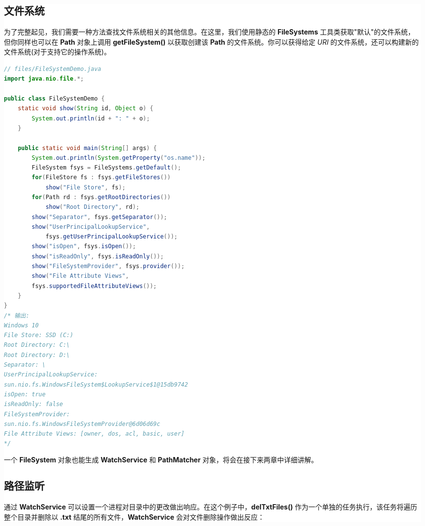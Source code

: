 

## 文件系统
为了完整起见，我们需要一种方法查找文件系统相关的其他信息。在这里，我们使用静态的 **FileSystems** 工具类获取"默认"的文件系统，但你同样也可以在 **Path** 对象上调用 **getFileSystem()** 以获取创建该 **Path** 的文件系统。你可以获得给定 *URI* 的文件系统，还可以构建新的文件系统(对于支持它的操作系统)。
```java
// files/FileSystemDemo.java
import java.nio.file.*;

public class FileSystemDemo {
    static void show(String id, Object o) {
        System.out.println(id + ": " + o);
    }
    
    public static void main(String[] args) {
        System.out.println(System.getProperty("os.name"));
        FileSystem fsys = FileSystems.getDefault();
        for(FileStore fs : fsys.getFileStores())
            show("File Store", fs);
        for(Path rd : fsys.getRootDirectories())
            show("Root Directory", rd);
        show("Separator", fsys.getSeparator());
        show("UserPrincipalLookupService",
            fsys.getUserPrincipalLookupService());
        show("isOpen", fsys.isOpen());
        show("isReadOnly", fsys.isReadOnly());
        show("FileSystemProvider", fsys.provider());
        show("File Attribute Views",
        fsys.supportedFileAttributeViews());
    }
}
/* 输出:
Windows 10
File Store: SSD (C:)
Root Directory: C:\
Root Directory: D:\
Separator: \
UserPrincipalLookupService:
sun.nio.fs.WindowsFileSystem$LookupService$1@15db9742
isOpen: true
isReadOnly: false
FileSystemProvider:
sun.nio.fs.WindowsFileSystemProvider@6d06d69c
File Attribute Views: [owner, dos, acl, basic, user]
*/
```
一个 **FileSystem** 对象也能生成 **WatchService** 和 **PathMatcher** 对象，将会在接下来两章中详细讲解。



## 路径监听
通过 **WatchService** 可以设置一个进程对目录中的更改做出响应。在这个例子中，**delTxtFiles()** 作为一个单独的任务执行，该任务将遍历整个目录并删除以 **.txt** 结尾的所有文件，**WatchService** 会对文件删除操作做出反应：
